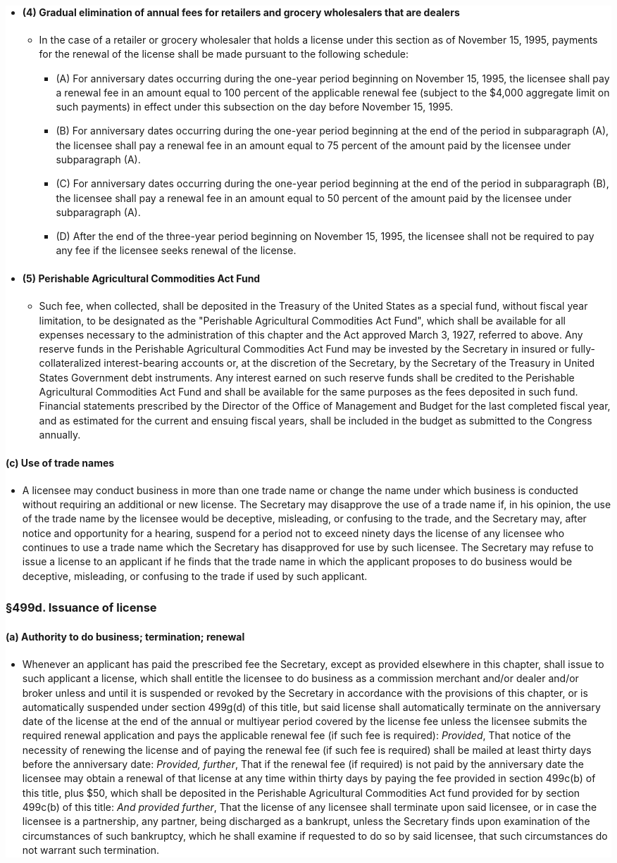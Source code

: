 * #### (4) Gradual elimination of annual fees for retailers and grocery wholesalers that are dealers
  * In the case of a retailer or grocery wholesaler that holds a license under this section as of November 15, 1995, payments for the renewal of the license shall be made pursuant to the following schedule:

    * (A) For anniversary dates occurring during the one-year period beginning on November 15, 1995, the licensee shall pay a renewal fee in an amount equal to 100 percent of the applicable renewal fee (subject to the $4,000 aggregate limit on such payments) in effect under this subsection on the day before November 15, 1995.

    * (B) For anniversary dates occurring during the one-year period beginning at the end of the period in subparagraph (A), the licensee shall pay a renewal fee in an amount equal to 75 percent of the amount paid by the licensee under subparagraph (A).

    * (C) For anniversary dates occurring during the one-year period beginning at the end of the period in subparagraph (B), the licensee shall pay a renewal fee in an amount equal to 50 percent of the amount paid by the licensee under subparagraph (A).

    * (D) After the end of the three-year period beginning on November 15, 1995, the licensee shall not be required to pay any fee if the licensee seeks renewal of the license.

* #### (5) Perishable Agricultural Commodities Act Fund
  * Such fee, when collected, shall be deposited in the Treasury of the United States as a special fund, without fiscal year limitation, to be designated as the "Perishable Agricultural Commodities Act Fund", which shall be available for all expenses necessary to the administration of this chapter and the Act approved March 3, 1927, referred to above. Any reserve funds in the Perishable Agricultural Commodities Act Fund may be invested by the Secretary in insured or fully-collateralized interest-bearing accounts or, at the discretion of the Secretary, by the Secretary of the Treasury in United States Government debt instruments. Any interest earned on such reserve funds shall be credited to the Perishable Agricultural Commodities Act Fund and shall be available for the same purposes as the fees deposited in such fund. Financial statements prescribed by the Director of the Office of Management and Budget for the last completed fiscal year, and as estimated for the current and ensuing fiscal years, shall be included in the budget as submitted to the Congress annually.

#### (c) Use of trade names
* A licensee may conduct business in more than one trade name or change the name under which business is conducted without requiring an additional or new license. The Secretary may disapprove the use of a trade name if, in his opinion, the use of the trade name by the licensee would be deceptive, misleading, or confusing to the trade, and the Secretary may, after notice and opportunity for a hearing, suspend for a period not to exceed ninety days the license of any licensee who continues to use a trade name which the Secretary has disapproved for use by such licensee. The Secretary may refuse to issue a license to an applicant if he finds that the trade name in which the applicant proposes to do business would be deceptive, misleading, or confusing to the trade if used by such applicant.

### §499d. Issuance of license
#### (a) Authority to do business; termination; renewal
* Whenever an applicant has paid the prescribed fee the Secretary, except as provided elsewhere in this chapter, shall issue to such applicant a license, which shall entitle the licensee to do business as a commission merchant and/or dealer and/or broker unless and until it is suspended or revoked by the Secretary in accordance with the provisions of this chapter, or is automatically suspended under section 499g(d) of this title, but said license shall automatically terminate on the anniversary date of the license at the end of the annual or multiyear period covered by the license fee unless the licensee submits the required renewal application and pays the applicable renewal fee (if such fee is required): _Provided_, That notice of the necessity of renewing the license and of paying the renewal fee (if such fee is required) shall be mailed at least thirty days before the anniversary date: _Provided, further_, That if the renewal fee (if required) is not paid by the anniversary date the licensee may obtain a renewal of that license at any time within thirty days by paying the fee provided in section 499c(b) of this title, plus $50, which shall be deposited in the Perishable Agricultural Commodities Act fund provided for by section 499c(b) of this title: _And provided further_, That the license of any licensee shall terminate upon said licensee, or in case the licensee is a partnership, any partner, being discharged as a bankrupt, unless the Secretary finds upon examination of the circumstances of such bankruptcy, which he shall examine if requested to do so by said licensee, that such circumstances do not warrant such termination.
